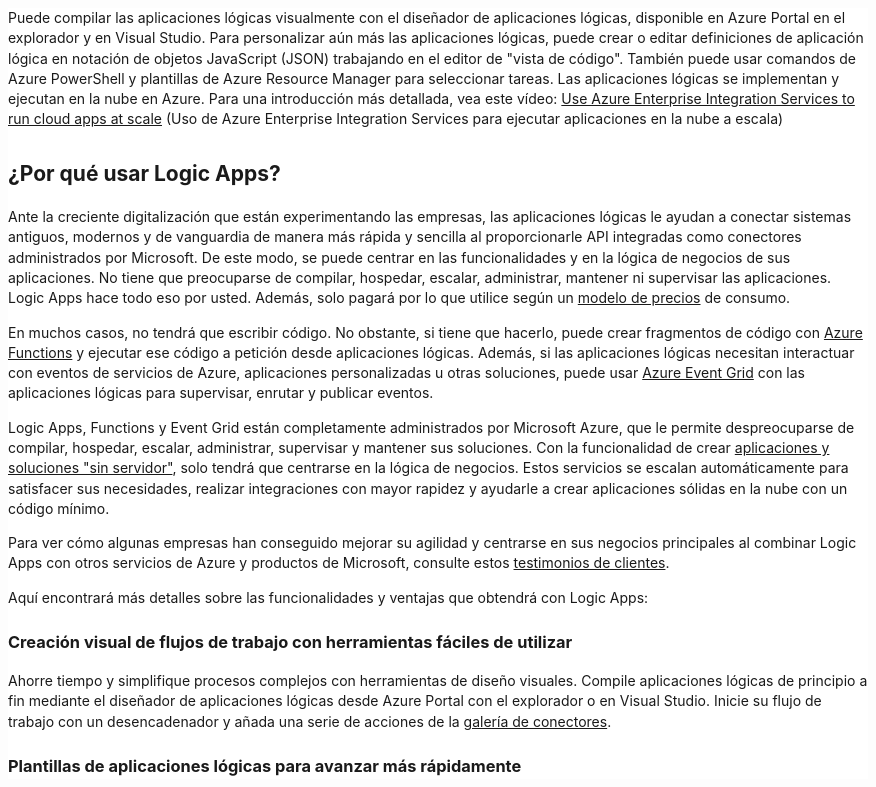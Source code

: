 Puede compilar las aplicaciones lógicas visualmente con el diseñador de aplicaciones lógicas, disponible en Azure Portal en el explorador y en Visual Studio. Para personalizar aún más las aplicaciones lógicas, puede crear o editar definiciones de aplicación lógica en notación de objetos JavaScript (JSON) trabajando en el editor de "vista de código". También puede usar comandos de Azure PowerShell y plantillas de Azure Resource Manager para seleccionar tareas. Las aplicaciones lógicas se implementan y ejecutan en la nube en Azure. Para una introducción más detallada, vea este vídeo: [Use Azure Enterprise Integration Services to run cloud apps at scale](https://channel9.msdn.com/Events/Connect/2017/T119/) (Uso de Azure Enterprise Integration Services para ejecutar aplicaciones en la nube a escala)

## <a name="why-use-logic-apps"></a>¿Por qué usar Logic Apps?

Ante la creciente digitalización que están experimentando las empresas, las aplicaciones lógicas le ayudan a conectar sistemas antiguos, modernos y de vanguardia de manera más rápida y sencilla al proporcionarle API integradas como conectores administrados por Microsoft. De este modo, se puede centrar en las funcionalidades y en la lógica de negocios de sus aplicaciones. No tiene que preocuparse de compilar, hospedar, escalar, administrar, mantener ni supervisar las aplicaciones. Logic Apps hace todo eso por usted. Además, solo pagará por lo que utilice según un [modelo de precios](../logic-apps/logic-apps-pricing.md) de consumo.

En muchos casos, no tendrá que escribir código. No obstante, si tiene que hacerlo, puede crear fragmentos de código con [Azure Functions](../azure-functions/functions-overview.md) y ejecutar ese código a petición desde aplicaciones lógicas. Además, si las aplicaciones lógicas necesitan interactuar con eventos de servicios de Azure, aplicaciones personalizadas u otras soluciones, puede usar [Azure Event Grid](../event-grid/overview.md) con las aplicaciones lógicas para supervisar, enrutar y publicar eventos.

Logic Apps, Functions y Event Grid están completamente administrados por Microsoft Azure, que le permite despreocuparse de compilar, hospedar, escalar, administrar, supervisar y mantener sus soluciones. Con la funcionalidad de crear [aplicaciones y soluciones "sin servidor"](../logic-apps/logic-apps-serverless-overview.md), solo tendrá que centrarse en la lógica de negocios. Estos servicios se escalan automáticamente para satisfacer sus necesidades, realizar integraciones con mayor rapidez y ayudarle a crear aplicaciones sólidas en la nube con un código mínimo.

Para ver cómo algunas empresas han conseguido mejorar su agilidad y centrarse en sus negocios principales al combinar Logic Apps con otros servicios de Azure y productos de Microsoft, consulte estos [testimonios de clientes](https://aka.ms/logic-apps-customer-stories).

Aquí encontrará más detalles sobre las funcionalidades y ventajas que obtendrá con Logic Apps:

### <a name="visually-build-workflows-with-easy-to-use-tools"></a>Creación visual de flujos de trabajo con herramientas fáciles de utilizar

Ahorre tiempo y simplifique procesos complejos con herramientas de diseño visuales. Compile aplicaciones lógicas de principio a fin mediante el diseñador de aplicaciones lógicas desde Azure Portal con el explorador o en Visual Studio. Inicie su flujo de trabajo con un desencadenador y añada una serie de acciones de la [galería de conectores](../connectors/apis-list.md).

### <a name="get-started-faster-with-logic-app-templates"></a>Plantillas de aplicaciones lógicas para avanzar más rápidamente
